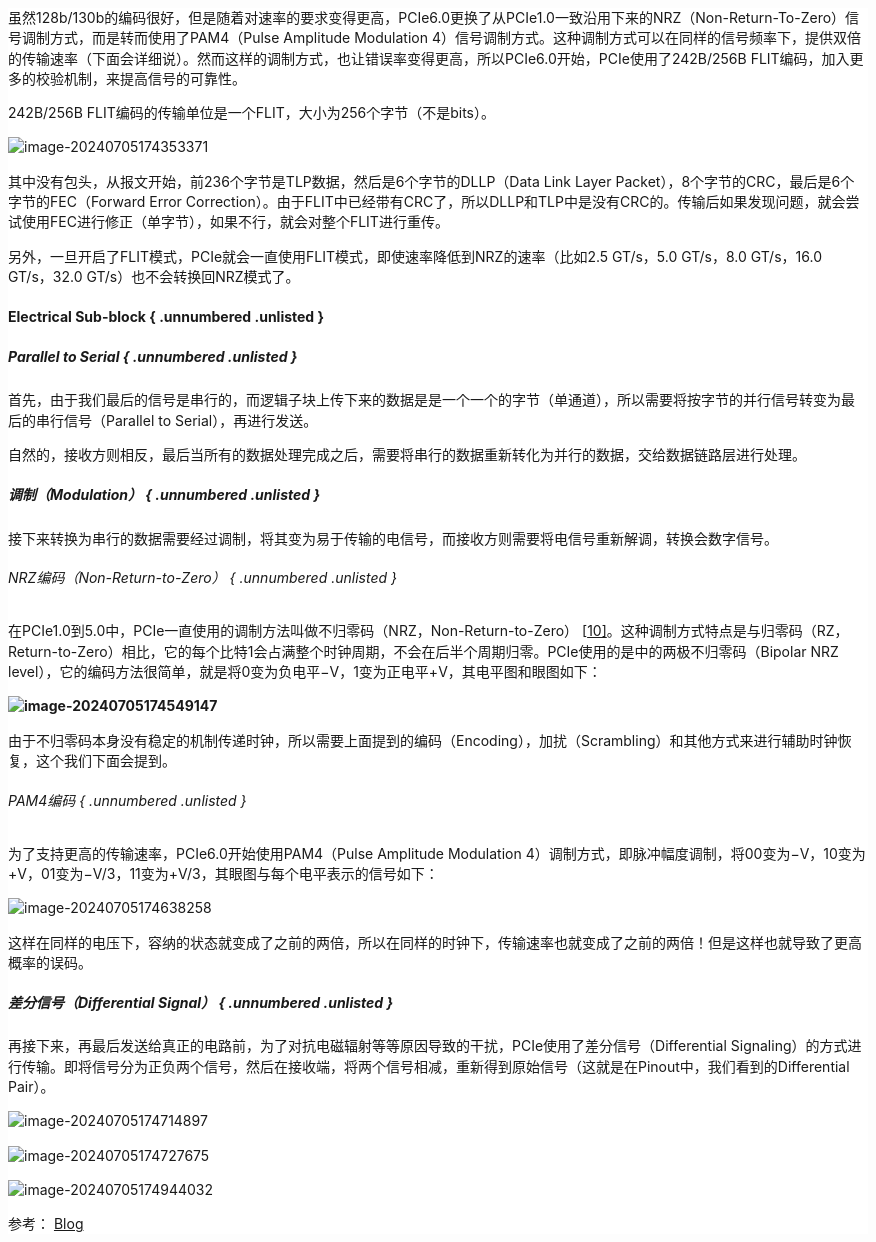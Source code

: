 虽然128b/130b的编码很好，但是随着对速率的要求变得更高，PCIe6.0更换了从PCIe1.0一致沿用下来的NRZ（Non-Return-To-Zero）信号调制方式，而是转而使用了PAM4（Pulse Amplitude Modulation 4）信号调制方式。这种调制方式可以在同样的信号频率下，提供双倍的传输速率（下面会详细说）。然而这样的调制方式，也让错误率变得更高，所以PCIe6.0开始，PCIe使用了242B/256B FLIT编码，加入更多的校验机制，来提高信号的可靠性。

242B/256B FLIT编码的传输单位是一个FLIT，大小为256个字节（不是bits）。

![image-20240705174353371](book/pdf/src/12_PCIe/00_PCIe协议/images/physical_layer/image-20240705174353371.png)

其中没有包头，从报文开始，前236个字节是TLP数据，然后是6个字节的DLLP（Data Link Layer Packet），8个字节的CRC，最后是6个字节的FEC（Forward Error Correction）。由于FLIT中已经带有CRC了，所以DLLP和TLP中是没有CRC的。传输后如果发现问题，就会尝试使用FEC进行修正（单字节），如果不行，就会对整个FLIT进行重传。

另外，一旦开启了FLIT模式，PCIe就会一直使用FLIT模式，即使速率降低到NRZ的速率（比如2.5 GT/s，5.0 GT/s，8.0 GT/s，16.0 GT/s，32.0 GT/s）也不会转换回NRZ模式了。

#### Electrical Sub-block { .unnumbered .unlisted }

##### Parallel to Serial { .unnumbered .unlisted }

首先，由于我们最后的信号是串行的，而逻辑子块上传下来的数据是是一个一个的字节（单通道），所以需要将按字节的并行信号转变为最后的串行信号（Parallel to Serial），再进行发送。

自然的，接收方则相反，最后当所有的数据处理完成之后，需要将串行的数据重新转化为并行的数据，交给数据链路层进行处理。

##### 调制（Modulation） { .unnumbered .unlisted }

接下来转换为串行的数据需要经过调制，将其变为易于传输的电信号，而接收方则需要将电信号重新解调，转换会数字信号。

###### NRZ编码（Non-Return-to-Zero） { .unnumbered .unlisted }

在PCIe1.0到5.0中，PCIe一直使用的调制方法叫做不归零码（NRZ，Non-Return-to-Zero） [[10\]](https://en.wikipedia.org/wiki/Non-return-to-zero)。这种调制方式特点是与归零码（RZ，Return-to-Zero）相比，它的每个比特1会占满整个时钟周期，不会在后半个周期归零。PCIe使用的是中的两极不归零码（Bipolar NRZ level），它的编码方法很简单，就是将0变为负电平−V，1变为正电平+V，其电平图和眼图如下：

**![image-20240705174549147](book/pdf/src/12_PCIe/00_PCIe协议/images/physical_layer/image-20240705174549147.png)**

由于不归零码本身没有稳定的机制传递时钟，所以需要上面提到的编码（Encoding），加扰（Scrambling）和其他方式来进行辅助时钟恢复，这个我们下面会提到。

###### PAM4编码 { .unnumbered .unlisted }

为了支持更高的传输速率，PCIe6.0开始使用PAM4（Pulse Amplitude Modulation 4）调制方式，即脉冲幅度调制，将00变为−V，10变为+V，01变为−V/3，11变为+V/3，其眼图与每个电平表示的信号如下：

![image-20240705174638258](book/pdf/src/12_PCIe/00_PCIe协议/images/physical_layer/image-20240705174638258.png)

这样在同样的电压下，容纳的状态就变成了之前的两倍，所以在同样的时钟下，传输速率也就变成了之前的两倍！但是这样也就导致了更高概率的误码。

##### 差分信号（Differential Signal） { .unnumbered .unlisted }

再接下来，再最后发送给真正的电路前，为了对抗电磁辐射等等原因导致的干扰，PCIe使用了差分信号（Differential Signaling）的方式进行传输。即将信号分为正负两个信号，然后在接收端，将两个信号相减，重新得到原始信号（这就是在Pinout中，我们看到的Differential Pair）。

![image-20240705174714897](book/pdf/src/12_PCIe/00_PCIe协议/images/physical_layer/image-20240705174714897.png)

![image-20240705174727675](book/pdf/src/12_PCIe/00_PCIe协议/images/physical_layer/image-20240705174727675.png)

![image-20240705174944032](book/pdf/src/12_PCIe/00_PCIe协议/images/physical_layer/image-20240705174944032.png)

参考： [Blog](https://r12f.com/posts/pcie-4-phy/#%E7%89%A9%E7%90%86%E5%B1%82%EF%BC%88Physical-Layer%EF%BC%89)